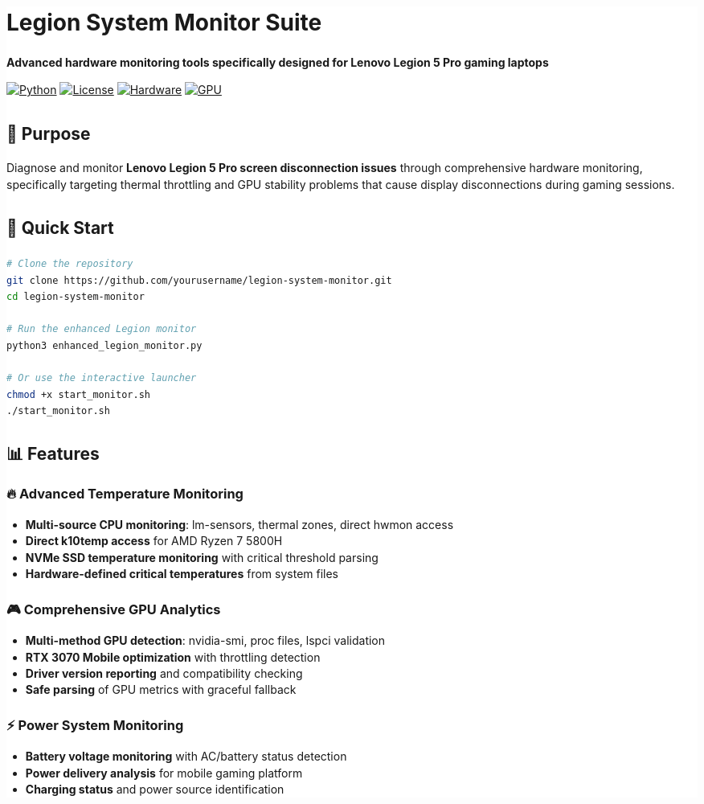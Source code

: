 # Legion System Monitor Suite

**Advanced hardware monitoring tools specifically designed for Lenovo Legion 5 Pro gaming laptops**

[![Python](https://img.shields.io/badge/Python-3.7+-blue.svg)](https://python.org)
[![License](https://img.shields.io/badge/License-MIT-green.svg)](LICENSE)
[![Hardware](https://img.shields.io/badge/Hardware-Legion%205%20Pro-red.svg)](https://www.lenovo.com/legion)
[![GPU](https://img.shields.io/badge/GPU-RTX%203070-brightgreen.svg)](https://www.nvidia.com)

## 🎯 Purpose

Diagnose and monitor **Lenovo Legion 5 Pro screen disconnection issues** through comprehensive hardware monitoring, specifically targeting thermal throttling and GPU stability problems that cause display disconnections during gaming sessions.

## 🚀 Quick Start

```bash
# Clone the repository
git clone https://github.com/yourusername/legion-system-monitor.git
cd legion-system-monitor

# Run the enhanced Legion monitor
python3 enhanced_legion_monitor.py

# Or use the interactive launcher
chmod +x start_monitor.sh
./start_monitor.sh
```

## 📊 Features

### 🔥 Advanced Temperature Monitoring
- **Multi-source CPU monitoring**: lm-sensors, thermal zones, direct hwmon access
- **Direct k10temp access** for AMD Ryzen 7 5800H
- **NVMe SSD temperature monitoring** with critical threshold parsing
- **Hardware-defined critical temperatures** from system files

### 🎮 Comprehensive GPU Analytics
- **Multi-method GPU detection**: nvidia-smi, proc files, lspci validation
- **RTX 3070 Mobile optimization** with throttling detection
- **Driver version reporting** and compatibility checking
- **Safe parsing** of GPU metrics with graceful fallback

### ⚡ Power System Monitoring
- **Battery voltage monitoring** with AC/battery status detection
- **Power delivery analysis** for mobile gaming platform
- **Charging status** and power source identification
